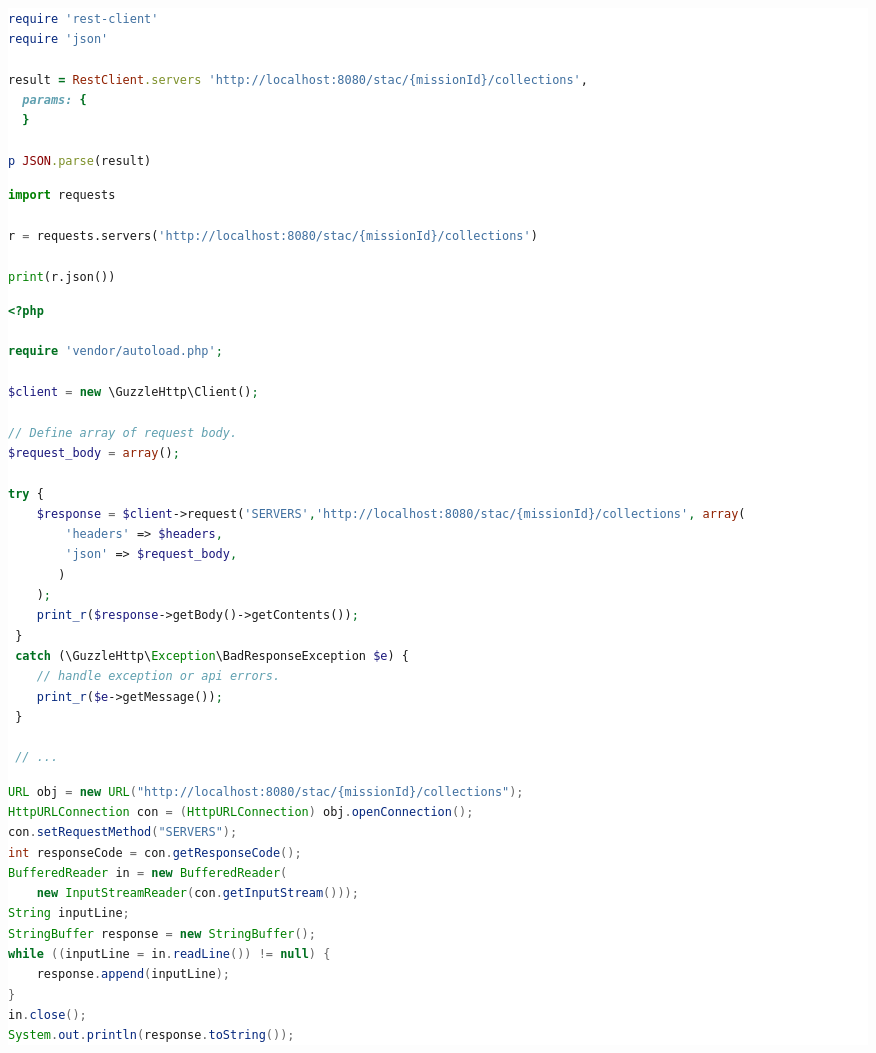 ```ruby
require 'rest-client'
require 'json'

result = RestClient.servers 'http://localhost:8080/stac/{missionId}/collections',
  params: {
  }

p JSON.parse(result)

```

```python
import requests

r = requests.servers('http://localhost:8080/stac/{missionId}/collections')

print(r.json())

```

```php
<?php

require 'vendor/autoload.php';

$client = new \GuzzleHttp\Client();

// Define array of request body.
$request_body = array();

try {
    $response = $client->request('SERVERS','http://localhost:8080/stac/{missionId}/collections', array(
        'headers' => $headers,
        'json' => $request_body,
       )
    );
    print_r($response->getBody()->getContents());
 }
 catch (\GuzzleHttp\Exception\BadResponseException $e) {
    // handle exception or api errors.
    print_r($e->getMessage());
 }

 // ...

```

```java
URL obj = new URL("http://localhost:8080/stac/{missionId}/collections");
HttpURLConnection con = (HttpURLConnection) obj.openConnection();
con.setRequestMethod("SERVERS");
int responseCode = con.getResponseCode();
BufferedReader in = new BufferedReader(
    new InputStreamReader(con.getInputStream()));
String inputLine;
StringBuffer response = new StringBuffer();
while ((inputLine = in.readLine()) != null) {
    response.append(inputLine);
}
in.close();
System.out.println(response.toString());

```
